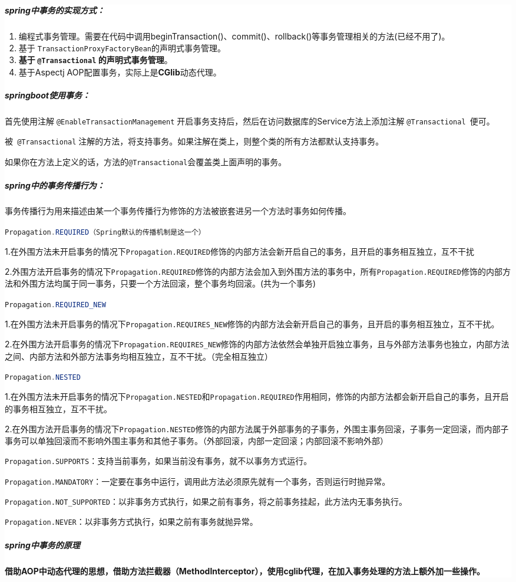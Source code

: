 ##### spring中事务的实现方式：

1. 编程式事务管理。需要在代码中调用beginTransaction()、commit()、rollback()等事务管理相关的方法(已经不用了)。
2. 基于 `TransactionProxyFactoryBean`的声明式事务管理。
3. **基于 `@Transactional` 的声明式事务管理**。
4. 基于Aspectj AOP配置事务，实际上是**CGlib**动态代理。

##### springboot使用事务：

首先使用注解 `@EnableTransactionManagement` 开启事务支持后，然后在访问数据库的Service方法上添加注解 `@Transactional `便可。

被` @Transactional` 注解的方法，将支持事务。如果注解在类上，则整个类的所有方法都默认支持事务。

如果你在方法上定义的话，方法的`@Transactional`会覆盖类上面声明的事务。

##### spring中的事务传播行为：

事务传播行为用来描述由某一个事务传播行为修饰的方法被嵌套进另一个方法时事务如何传播。

```java
Propagation.REQUIRED（Spring默认的传播机制是这一个）
```

1.在外围方法未开启事务的情况下`Propagation.REQUIRED`修饰的内部方法会新开启自己的事务，且开启的事务相互独立，互不干扰

2.外围方法开启事务的情况下`Propagation.REQUIRED`修饰的内部方法会加入到外围方法的事务中，所有`Propagation.REQUIRED`修饰的内部方法和外围方法均属于同一事务，只要一个方法回滚，整个事务均回滚。(共为一个事务)

```java
Propagation.REQUIRED_NEW
```

1.在外围方法未开启事务的情况下`Propagation.REQUIRES_NEW`修饰的内部方法会新开启自己的事务，且开启的事务相互独立，互不干扰。

2.在外围方法开启事务的情况下`Propagation.REQUIRES_NEW`修饰的内部方法依然会单独开启独立事务，且与外部方法事务也独立，内部方法之间、内部方法和外部方法事务均相互独立，互不干扰。（完全相互独立）

```java
Propagation.NESTED
```

1.在外围方法未开启事务的情况下`Propagation.NESTED`和`Propagation.REQUIRED`作用相同，修饰的内部方法都会新开启自己的事务，且开启的事务相互独立，互不干扰。

2.在外围方法开启事务的情况下`Propagation.NESTED`修饰的内部方法属于外部事务的子事务，外围主事务回滚，子事务一定回滚，而内部子事务可以单独回滚而不影响外围主事务和其他子事务。（外部回滚，内部一定回滚；内部回滚不影响外部）



`Propagation.SUPPORTS`：支持当前事务，如果当前没有事务，就不以事务方式运行。

`Propagation.MANDATORY`：一定要在事务中运行，调用此方法必须原先就有一个事务，否则运行时抛异常。

`Propagation.NOT_SUPPORTED`：以非事务方式执行，如果之前有事务，将之前事务挂起，此方法内无事务执行。

`Propagation.NEVER`：以非事务方式执行，如果之前有事务就抛异常。



##### spring中事务的原理

**借助AOP中动态代理的思想，借助方法拦截器（MethodInterceptor），使用cglib代理，在加入事务处理的方法上额外加一些操作。**


